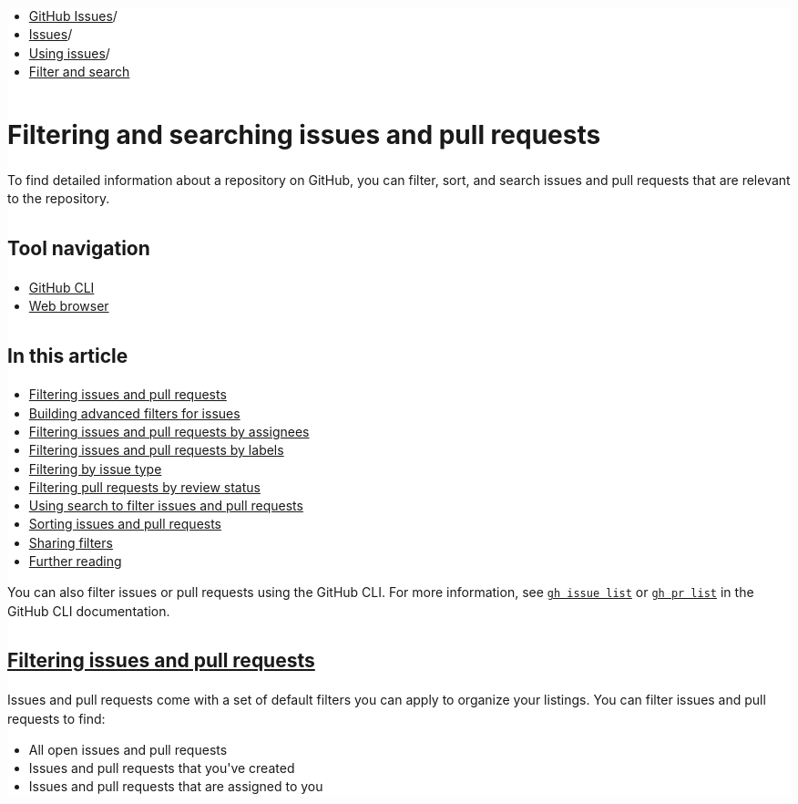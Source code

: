   * [GitHub Issues](https://docs.github.com/en/issues "GitHub Issues")/
  * [Issues](https://docs.github.com/en/issues/tracking-your-work-with-issues "Issues")/
  * [Using issues](https://docs.github.com/en/issues/tracking-your-work-with-issues/using-issues "Using issues")/
  * [Filter and search](https://docs.github.com/en/issues/tracking-your-work-with-issues/using-issues/filtering-and-searching-issues-and-pull-requests "Filter and search")


# Filtering and searching issues and pull requests
To find detailed information about a repository on GitHub, you can filter, sort, and search issues and pull requests that are relevant to the repository.
## Tool navigation
  * [GitHub CLI](https://docs.github.com/en/issues/tracking-your-work-with-issues/using-issues/filtering-and-searching-issues-and-pull-requests?tool=cli)
  * [Web browser](https://docs.github.com/en/issues/tracking-your-work-with-issues/using-issues/filtering-and-searching-issues-and-pull-requests?tool=webui)


## In this article
  * [Filtering issues and pull requests](https://docs.github.com/en/issues/tracking-your-work-with-issues/using-issues/filtering-and-searching-issues-and-pull-requests#filtering-issues-and-pull-requests)
  * [Building advanced filters for issues](https://docs.github.com/en/issues/tracking-your-work-with-issues/using-issues/filtering-and-searching-issues-and-pull-requests#building-advanced-filters-for-issues)
  * [Filtering issues and pull requests by assignees](https://docs.github.com/en/issues/tracking-your-work-with-issues/using-issues/filtering-and-searching-issues-and-pull-requests#filtering-issues-and-pull-requests-by-assignees)
  * [Filtering issues and pull requests by labels](https://docs.github.com/en/issues/tracking-your-work-with-issues/using-issues/filtering-and-searching-issues-and-pull-requests#filtering-issues-and-pull-requests-by-labels)
  * [Filtering by issue type](https://docs.github.com/en/issues/tracking-your-work-with-issues/using-issues/filtering-and-searching-issues-and-pull-requests#filtering-by-issue-type)
  * [Filtering pull requests by review status](https://docs.github.com/en/issues/tracking-your-work-with-issues/using-issues/filtering-and-searching-issues-and-pull-requests#filtering-pull-requests-by-review-status)
  * [Using search to filter issues and pull requests](https://docs.github.com/en/issues/tracking-your-work-with-issues/using-issues/filtering-and-searching-issues-and-pull-requests#using-search-to-filter-issues-and-pull-requests)
  * [Sorting issues and pull requests](https://docs.github.com/en/issues/tracking-your-work-with-issues/using-issues/filtering-and-searching-issues-and-pull-requests#sorting-issues-and-pull-requests)
  * [Sharing filters](https://docs.github.com/en/issues/tracking-your-work-with-issues/using-issues/filtering-and-searching-issues-and-pull-requests#sharing-filters)
  * [Further reading](https://docs.github.com/en/issues/tracking-your-work-with-issues/using-issues/filtering-and-searching-issues-and-pull-requests#further-reading)


You can also filter issues or pull requests using the GitHub CLI. For more information, see [`gh issue list`](https://cli.github.com/manual/gh_issue_list) or [`gh pr list`](https://cli.github.com/manual/gh_pr_list) in the GitHub CLI documentation.
## [Filtering issues and pull requests](https://docs.github.com/en/issues/tracking-your-work-with-issues/using-issues/filtering-and-searching-issues-and-pull-requests#filtering-issues-and-pull-requests)
Issues and pull requests come with a set of default filters you can apply to organize your listings.
You can filter issues and pull requests to find:
  * All open issues and pull requests
  * Issues and pull requests that you've created
  * Issues and pull requests that are assigned to you